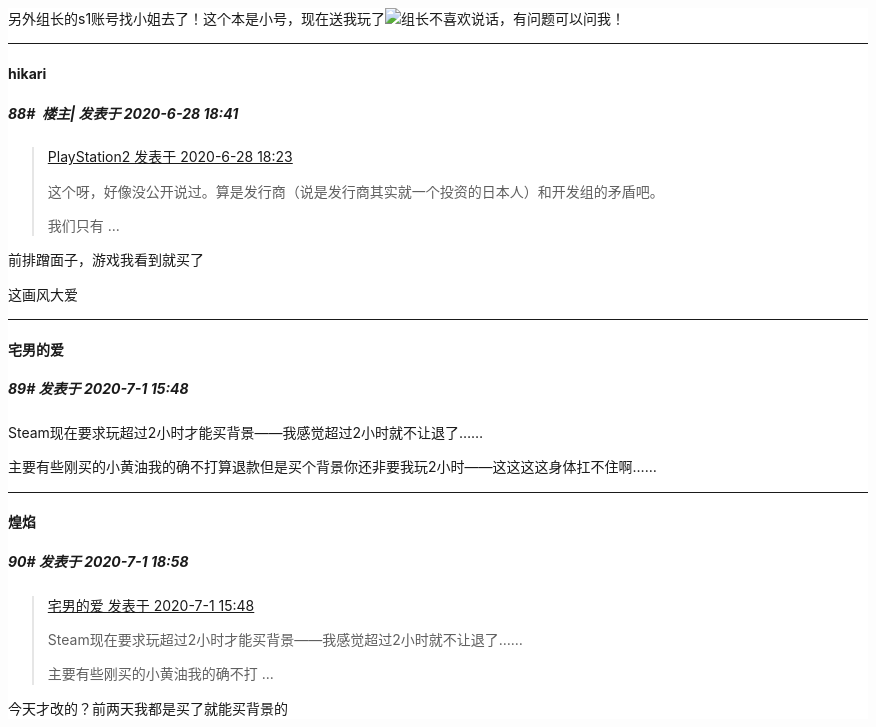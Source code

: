另外组长的s1账号找小姐去了！这个本是小号，现在送我玩了<img src="https://static.saraba1st.com/image/smiley/face2017/050.png" referrerpolicy="no-referrer">组长不喜欢说话，有问题可以问我！







*****

####  hikari  
##### 88#         楼主| 发表于 2020-6-28 18:41



<blockquote><a href="httphttps://bbs.saraba1st.com/2b/forum.php?mod=redirect&amp;goto=findpost&amp;pid=47987579&amp;ptid=1944348" target="_blank">PlayStation2 发表于 2020-6-28 18:23</a>

这个呀，好像没公开说过。算是发行商（说是发行商其实就一个投资的日本人）和开发组的矛盾吧。

我们只有 ...</blockquote>
前排蹭面子，游戏我看到就买了

这画风大爱







*****

####  宅男的爱  
##### 89#       发表于 2020-7-1 15:48




Steam现在要求玩超过2小时才能买背景——我感觉超过2小时就不让退了……


主要有些刚买的小黄油我的确不打算退款但是买个背景你还非要我玩2小时——这这这这身体扛不住啊……







*****

####  煌焰  
##### 90#       发表于 2020-7-1 18:58



<blockquote><a href="httphttps://bbs.saraba1st.com/2b/forum.php?mod=redirect&amp;goto=findpost&amp;pid=48024382&amp;ptid=1944348" target="_blank">宅男的爱 发表于 2020-7-1 15:48</a>

Steam现在要求玩超过2小时才能买背景——我感觉超过2小时就不让退了……


主要有些刚买的小黄油我的确不打 ...</blockquote>
今天才改的？前两天我都是买了就能买背景的


